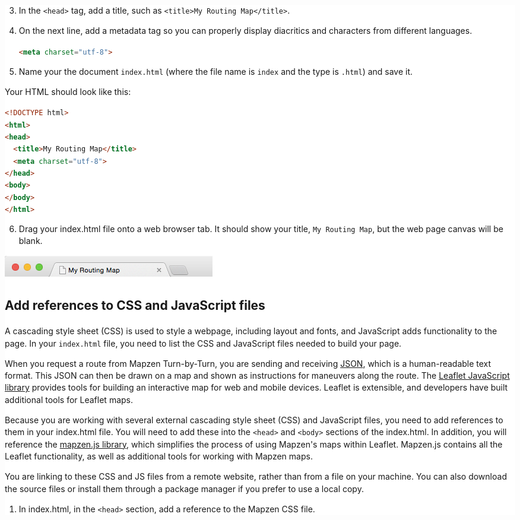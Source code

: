 3. In the `<head>` tag, add a title, such as `<title>My Routing Map</title>`.
4. On the next line, add a metadata tag so you can properly display diacritics and characters from different languages.

    ```html
    <meta charset="utf-8">
    ```

5. Name your the document `index.html` (where the file name is `index` and the type is `.html`) and save it.

Your HTML should look like this:
```html
<!DOCTYPE html>
<html>
<head>
  <title>My Routing Map</title>
  <meta charset="utf-8">
</head>
<body>
</body>
</html>
```
6. Drag your index.html file onto a web browser tab. It should show your title, `My Routing Map`, but the web page canvas will be blank.

![Browser tab with title](images/local-browser.png)

## Add references to CSS and JavaScript files

A cascading style sheet (CSS) is used to style a webpage, including layout and fonts, and JavaScript adds functionality to the page. In your `index.html` file, you need to list the CSS and JavaScript files needed to build your page.

When you request a route from Mapzen Turn-by-Turn, you are sending and receiving [JSON](https://en.wikipedia.org/wiki/JSON), which is a human-readable text format. This JSON can then be drawn on a map and shown as instructions for maneuvers along the route. The [Leaflet JavaScript library](http://leafletjs.com/) provides tools for building an interactive map for web and mobile devices. Leaflet is extensible, and developers have built additional tools for Leaflet maps.

Because you are working with several external cascading style sheet (CSS) and JavaScript files, you need to add references to them in your index.html file. You will need to add these into the `<head>` and `<body>` sections of the index.html. In addition, you will reference the [mapzen.js library](https://www.mapzen.com/documentation/mapzen-js/), which simplifies the process of using Mapzen's maps within Leaflet. Mapzen.js contains all the Leaflet functionality, as well as additional tools for working with Mapzen maps.

You are linking to these CSS and JS files from a remote website, rather than from a file on your machine. You can also download the source files or install them through a package manager if you prefer to use a local copy.

1. In index.html, in the `<head>` section, add a reference to the Mapzen CSS file.

